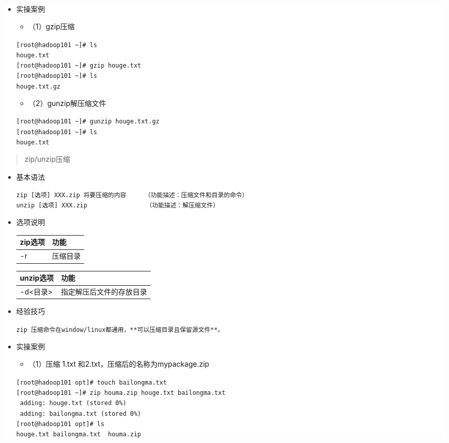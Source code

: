 *   实操案例

    *   （1）gzip压缩

    ```纯文本
    [root@hadoop101 ~]# ls
    houge.txt
    [root@hadoop101 ~]# gzip houge.txt
    [root@hadoop101 ~]# ls
    houge.txt.gz
    ```

    *   （2）gunzip解压缩文件

    ```纯文本
    [root@hadoop101 ~]# gunzip houge.txt.gz 
    [root@hadoop101 ~]# ls
    houge.txt
    ```

> zip/unzip压缩

*   基本语法

    ```纯文本
    zip [选项] XXX.zip 将要压缩的内容     （功能描述：压缩文件和目录的命令）
    ​unzip [选项] XXX.zip                （功能描述：解压缩文件）
    ```

*   选项说明

    | zip选项 | 功能   |
    | ----- | ---- |
    | -r    | 压缩目录 |

    | unzip选项 | 功能           |
    | ------- | ------------ |
    | -d<目录>  | 指定解压后文件的存放目录 |

*   经验技巧

    ```纯文本
    zip 压缩命令在window/linux都通用，**可以压缩目录且保留源文件**。
    ```

*   实操案例

    *   （1）压缩 1.txt 和2.txt，压缩后的名称为mypackage.zip&#x20;

    ```纯文本
    [root@hadoop101 opt]# touch bailongma.txt
    [root@hadoop101 ~]# zip houma.zip houge.txt bailongma.txt 
     adding: houge.txt (stored 0%)
     adding: bailongma.txt (stored 0%)
    [root@hadoop101 opt]# ls
    houge.txt bailongma.txt  houma.zip 
    ```
